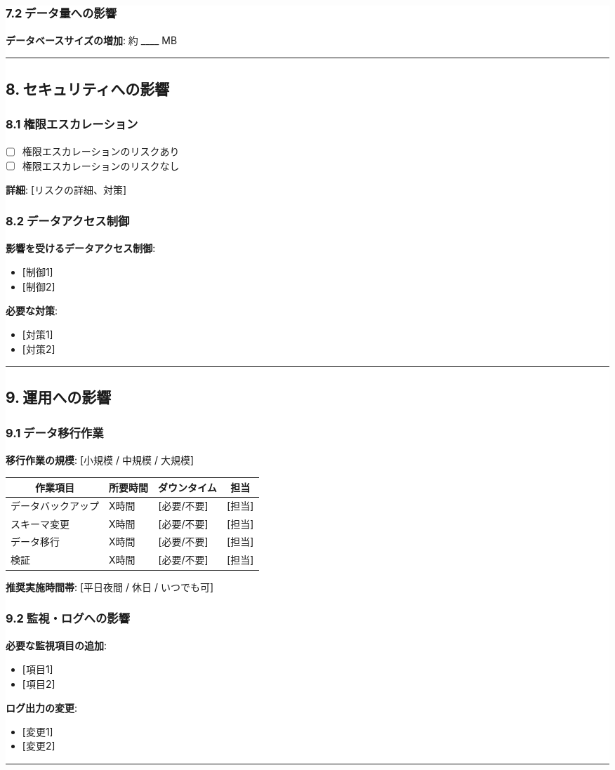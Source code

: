 ### 7.2 データ量への影響

**データベースサイズの増加**: 約 ____ MB

---

## 8. セキュリティへの影響

### 8.1 権限エスカレーション

- [ ] 権限エスカレーションのリスクあり
- [ ] 権限エスカレーションのリスクなし

**詳細**:
[リスクの詳細、対策]

### 8.2 データアクセス制御

**影響を受けるデータアクセス制御**:
- [制御1]
- [制御2]

**必要な対策**:
- [対策1]
- [対策2]

---

## 9. 運用への影響

### 9.1 データ移行作業

**移行作業の規模**: [小規模 / 中規模 / 大規模]

| 作業項目 | 所要時間 | ダウンタイム | 担当 |
|---------|---------|------------|------|
| データバックアップ | X時間 | [必要/不要] | [担当] |
| スキーマ変更 | X時間 | [必要/不要] | [担当] |
| データ移行 | X時間 | [必要/不要] | [担当] |
| 検証 | X時間 | [必要/不要] | [担当] |

**推奨実施時間帯**: [平日夜間 / 休日 / いつでも可]

### 9.2 監視・ログへの影響

**必要な監視項目の追加**:
- [項目1]
- [項目2]

**ログ出力の変更**:
- [変更1]
- [変更2]

---